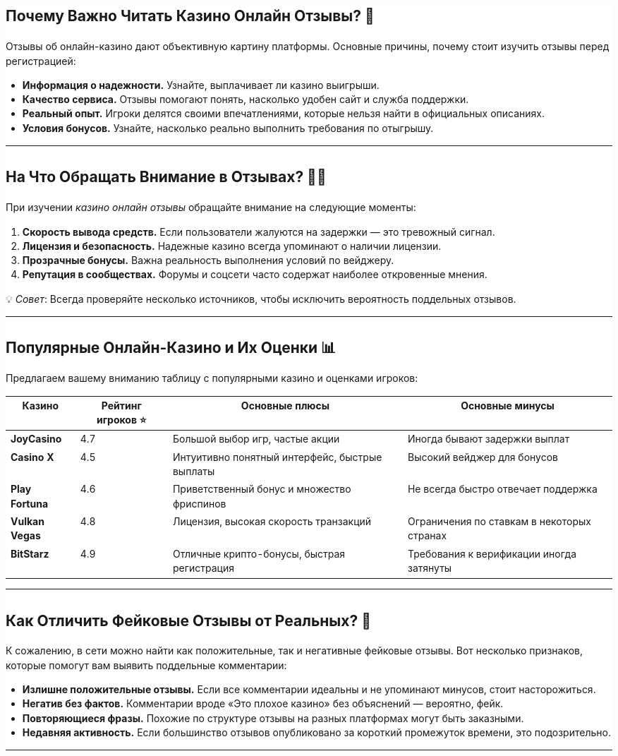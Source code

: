 ## Почему Важно Читать Казино Онлайн Отзывы? 🤔

Отзывы об онлайн-казино дают объективную картину платформы. Основные причины, почему стоит изучить отзывы перед регистрацией:

- **Информация о надежности.** Узнайте, выплачивает ли казино выигрыши.
- **Качество сервиса.** Отзывы помогают понять, насколько удобен сайт и служба поддержки.
- **Реальный опыт.** Игроки делятся своими впечатлениями, которые нельзя найти в официальных описаниях.
- **Условия бонусов.** Узнайте, насколько реально выполнить требования по отыгрышу.

---

## На Что Обращать Внимание в Отзывах? 🕵️‍♀️

При изучении *казино онлайн отзывы* обращайте внимание на следующие моменты:

1. **Скорость вывода средств.** Если пользователи жалуются на задержки — это тревожный сигнал.
2. **Лицензия и безопасность.** Надежные казино всегда упоминают о наличии лицензии.
3. **Прозрачные бонусы.** Важна реальность выполнения условий по вейджеру.
4. **Репутация в сообществах.** Форумы и соцсети часто содержат наиболее откровенные мнения.

💡 *Совет*: Всегда проверяйте несколько источников, чтобы исключить вероятность поддельных отзывов.

---

## Популярные Онлайн-Казино и Их Оценки 📊

Предлагаем вашему вниманию таблицу с популярными казино и оценками игроков:

| Казино                  | Рейтинг игроков ⭐         | Основные плюсы                               | Основные минусы                              |
|--------------------------|--------------------------|---------------------------------------------|---------------------------------------------|
| **JoyCasino**           | 4.7                      | Большой выбор игр, частые акции             | Иногда бывают задержки выплат               |
| **Casino X**            | 4.5                      | Интуитивно понятный интерфейс, быстрые выплаты | Высокий вейджер для бонусов                 |
| **Play Fortuna**        | 4.6                      | Приветственный бонус и множество фриспинов  | Не всегда быстро отвечает поддержка         |
| **Vulkan Vegas**        | 4.8                      | Лицензия, высокая скорость транзакций       | Ограничения по ставкам в некоторых странах  |
| **BitStarz**            | 4.9                      | Отличные крипто-бонусы, быстрая регистрация | Требования к верификации иногда затянуты    |

---

## Как Отличить Фейковые Отзывы от Реальных? 🤨

К сожалению, в сети можно найти как положительные, так и негативные фейковые отзывы. Вот несколько признаков, которые помогут вам выявить поддельные комментарии:

- **Излишне положительные отзывы.** Если все комментарии идеальны и не упоминают минусов, стоит насторожиться.
- **Негатив без фактов.** Комментарии вроде «Это плохое казино» без объяснений — вероятно, фейк.
- **Повторяющиеся фразы.** Похожие по структуре отзывы на разных платформах могут быть заказными.
- **Недавняя активность.** Если большинство отзывов опубликовано за короткий промежуток времени, это подозрительно.

---